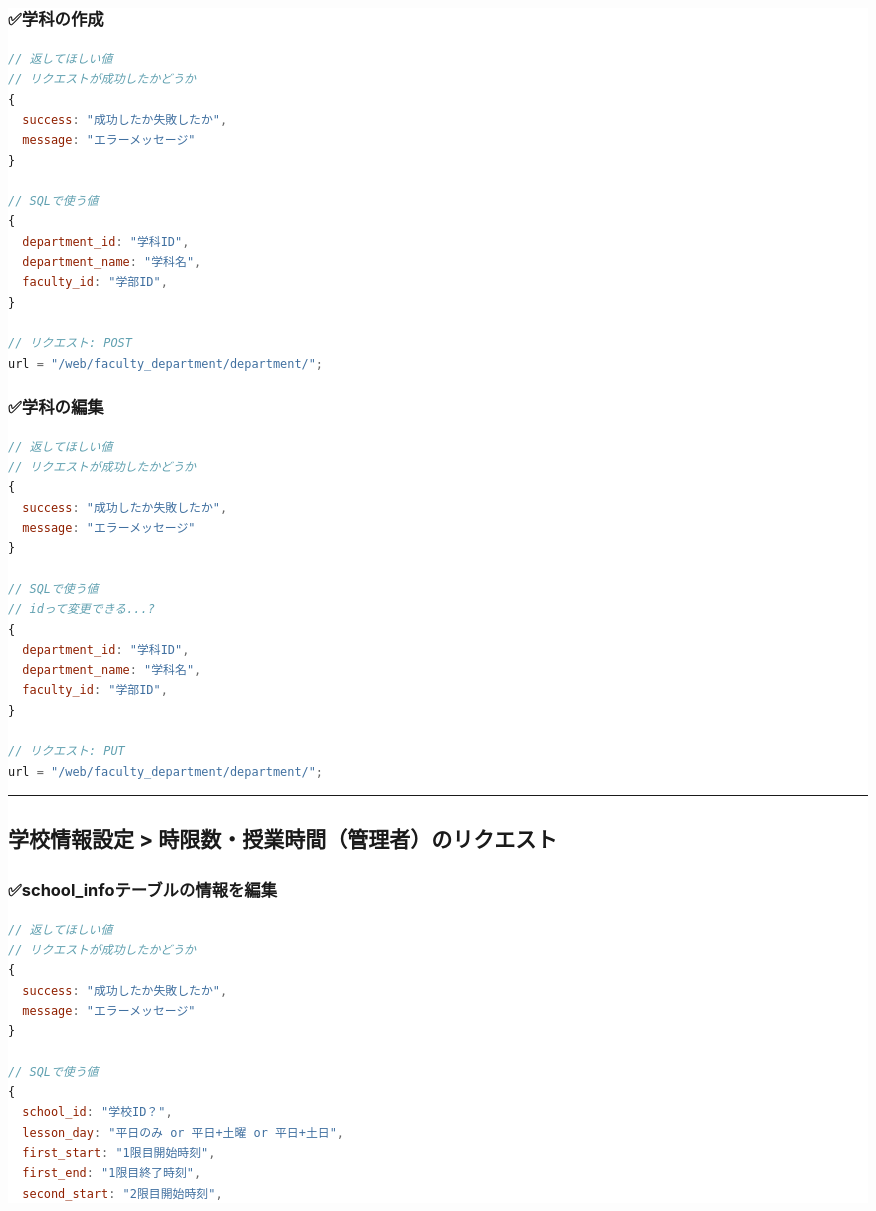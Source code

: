### ✅学科の作成

```js
// 返してほしい値
// リクエストが成功したかどうか
{
  success: "成功したか失敗したか",
  message: "エラーメッセージ"
}

// SQLで使う値
{
  department_id: "学科ID",
  department_name: "学科名",
  faculty_id: "学部ID",
}

// リクエスト: POST
url = "/web/faculty_department/department/";
```

### ✅学科の編集

```js
// 返してほしい値
// リクエストが成功したかどうか
{
  success: "成功したか失敗したか",
  message: "エラーメッセージ"
}

// SQLで使う値
// idって変更できる...?
{
  department_id: "学科ID",
  department_name: "学科名",
  faculty_id: "学部ID",
}

// リクエスト: PUT
url = "/web/faculty_department/department/";
```

---

## 学校情報設定 > 時限数・授業時間（管理者）のリクエスト

### ✅school_infoテーブルの情報を編集

```js
// 返してほしい値
// リクエストが成功したかどうか
{
  success: "成功したか失敗したか",
  message: "エラーメッセージ"
}

// SQLで使う値
{
  school_id: "学校ID？",
  lesson_day: "平日のみ or 平日+土曜 or 平日+土日",
  first_start: "1限目開始時刻",
  first_end: "1限目終了時刻",
  second_start: "2限目開始時刻",
```
